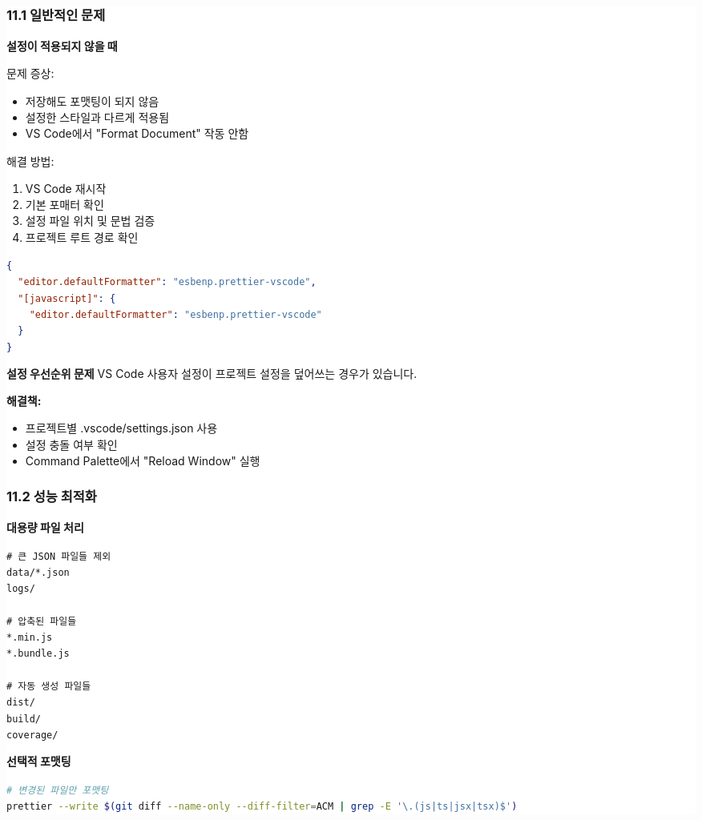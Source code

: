 ### 11.1 일반적인 문제

**설정이 적용되지 않을 때**

문제 증상:

- 저장해도 포맷팅이 되지 않음
- 설정한 스타일과 다르게 적용됨
- VS Code에서 "Format Document" 작동 안함

해결 방법:

1. VS Code 재시작
2. 기본 포매터 확인
3. 설정 파일 위치 및 문법 검증
4. 프로젝트 루트 경로 확인

```json title="settings.json 재점검"
{
  "editor.defaultFormatter": "esbenp.prettier-vscode",
  "[javascript]": {
    "editor.defaultFormatter": "esbenp.prettier-vscode"
  }
}
```

**설정 우선순위 문제**
VS Code 사용자 설정이 프로젝트 설정을 덮어쓰는 경우가 있습니다.

**해결책:**

- 프로젝트별 .vscode/settings.json 사용
- 설정 충돌 여부 확인
- Command Palette에서 "Reload Window" 실행

### 11.2 성능 최적화

**대용량 파일 처리**

```text title=".prettierignore"
# 큰 JSON 파일들 제외
data/*.json
logs/

# 압축된 파일들
*.min.js
*.bundle.js

# 자동 생성 파일들
dist/
build/
coverage/
```

**선택적 포맷팅**

```bash title="terminal"
# 변경된 파일만 포맷팅
prettier --write $(git diff --name-only --diff-filter=ACM | grep -E '\.(js|ts|jsx|tsx)$')
```

